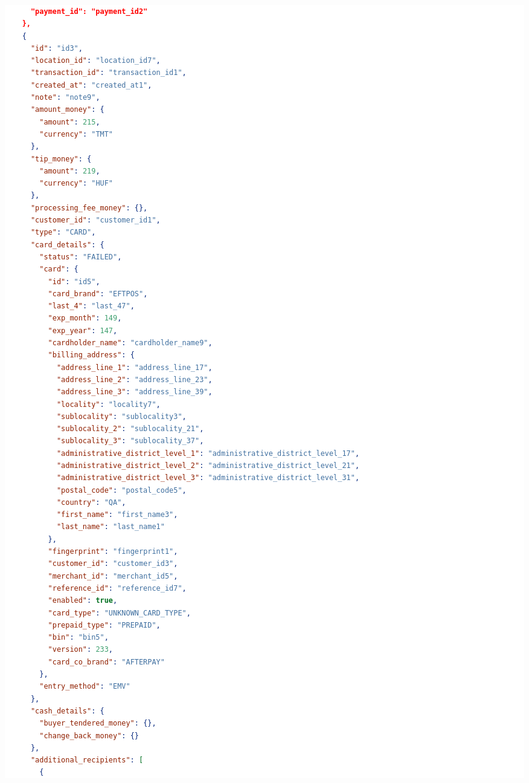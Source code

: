 ```json
      "payment_id": "payment_id2"
    },
    {
      "id": "id3",
      "location_id": "location_id7",
      "transaction_id": "transaction_id1",
      "created_at": "created_at1",
      "note": "note9",
      "amount_money": {
        "amount": 215,
        "currency": "TMT"
      },
      "tip_money": {
        "amount": 219,
        "currency": "HUF"
      },
      "processing_fee_money": {},
      "customer_id": "customer_id1",
      "type": "CARD",
      "card_details": {
        "status": "FAILED",
        "card": {
          "id": "id5",
          "card_brand": "EFTPOS",
          "last_4": "last_47",
          "exp_month": 149,
          "exp_year": 147,
          "cardholder_name": "cardholder_name9",
          "billing_address": {
            "address_line_1": "address_line_17",
            "address_line_2": "address_line_23",
            "address_line_3": "address_line_39",
            "locality": "locality7",
            "sublocality": "sublocality3",
            "sublocality_2": "sublocality_21",
            "sublocality_3": "sublocality_37",
            "administrative_district_level_1": "administrative_district_level_17",
            "administrative_district_level_2": "administrative_district_level_21",
            "administrative_district_level_3": "administrative_district_level_31",
            "postal_code": "postal_code5",
            "country": "QA",
            "first_name": "first_name3",
            "last_name": "last_name1"
          },
          "fingerprint": "fingerprint1",
          "customer_id": "customer_id3",
          "merchant_id": "merchant_id5",
          "reference_id": "reference_id7",
          "enabled": true,
          "card_type": "UNKNOWN_CARD_TYPE",
          "prepaid_type": "PREPAID",
          "bin": "bin5",
          "version": 233,
          "card_co_brand": "AFTERPAY"
        },
        "entry_method": "EMV"
      },
      "cash_details": {
        "buyer_tendered_money": {},
        "change_back_money": {}
      },
      "additional_recipients": [
        {
```